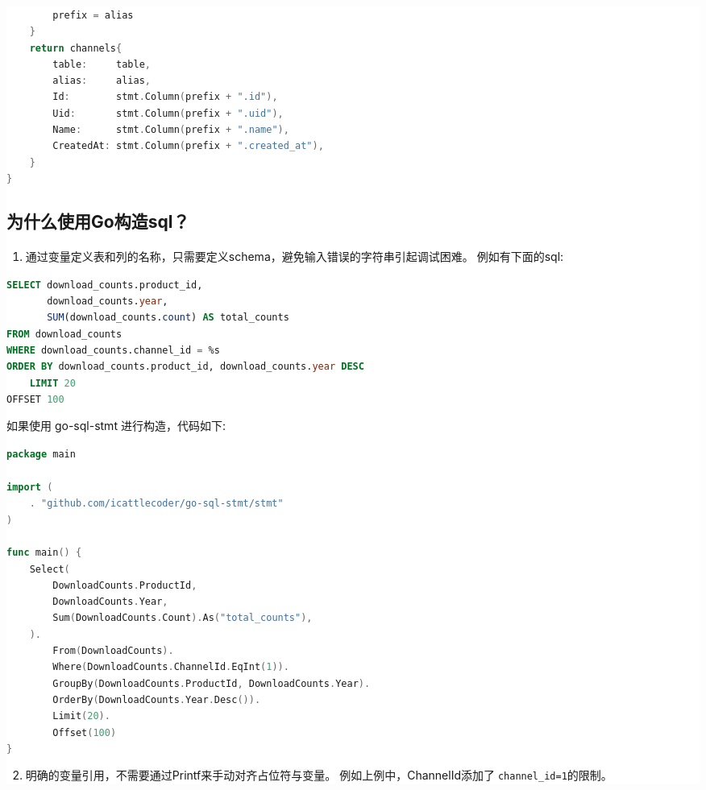 ```go
		prefix = alias
	}
	return channels{
		table:     table,
		alias:     alias,
		Id:        stmt.Column(prefix + ".id"),
		Uid:       stmt.Column(prefix + ".uid"),
		Name:      stmt.Column(prefix + ".name"),
		CreatedAt: stmt.Column(prefix + ".created_at"),
	}
}
```

## 为什么使用Go构造sql？

1. 通过变量定义表和列的名称，只需要定义schema，避免输入错误的字符串引起调试困难。 例如有下面的sql:

```sql
SELECT download_counts.product_id,
       download_counts.year,
       SUM(download_counts.count) AS total_counts
FROM download_counts
WHERE download_counts.channel_id = %s
ORDER BY download_counts.product_id, download_counts.year DESC
    LIMIT 20
OFFSET 100
```

如果使用 go-sql-stmt 进行构造，代码如下:

```go
package main

import (
	. "github.com/icattlecoder/go-sql-stmt/stmt"
)

func main() {
	Select(
		DownloadCounts.ProductId,
		DownloadCounts.Year,
		Sum(DownloadCounts.Count).As("total_counts"),
	).
		From(DownloadCounts).
		Where(DownloadCounts.ChannelId.EqInt(1)).
		GroupBy(DownloadCounts.ProductId, DownloadCounts.Year).
		OrderBy(DownloadCounts.Year.Desc()).
		Limit(20).
		Offset(100)
}
```

2. 明确的变量引用，不需要通过Printf来手动对齐占位符与变量。 例如上例中，ChannelId添加了 `channel_id=1`的限制。
